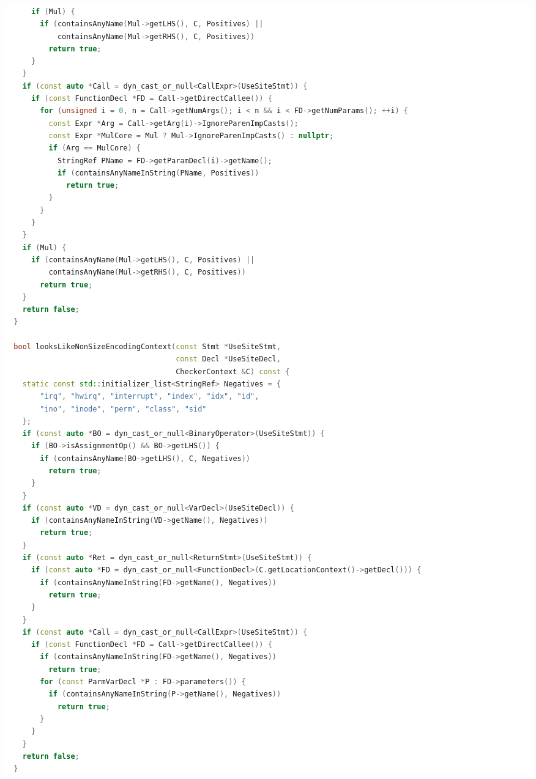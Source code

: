 ```cpp
      if (Mul) {
        if (containsAnyName(Mul->getLHS(), C, Positives) ||
            containsAnyName(Mul->getRHS(), C, Positives))
          return true;
      }
    }
    if (const auto *Call = dyn_cast_or_null<CallExpr>(UseSiteStmt)) {
      if (const FunctionDecl *FD = Call->getDirectCallee()) {
        for (unsigned i = 0, n = Call->getNumArgs(); i < n && i < FD->getNumParams(); ++i) {
          const Expr *Arg = Call->getArg(i)->IgnoreParenImpCasts();
          const Expr *MulCore = Mul ? Mul->IgnoreParenImpCasts() : nullptr;
          if (Arg == MulCore) {
            StringRef PName = FD->getParamDecl(i)->getName();
            if (containsAnyNameInString(PName, Positives))
              return true;
          }
        }
      }
    }
    if (Mul) {
      if (containsAnyName(Mul->getLHS(), C, Positives) ||
          containsAnyName(Mul->getRHS(), C, Positives))
        return true;
    }
    return false;
  }

  bool looksLikeNonSizeEncodingContext(const Stmt *UseSiteStmt,
                                       const Decl *UseSiteDecl,
                                       CheckerContext &C) const {
    static const std::initializer_list<StringRef> Negatives = {
        "irq", "hwirq", "interrupt", "index", "idx", "id",
        "ino", "inode", "perm", "class", "sid"
    };
    if (const auto *BO = dyn_cast_or_null<BinaryOperator>(UseSiteStmt)) {
      if (BO->isAssignmentOp() && BO->getLHS()) {
        if (containsAnyName(BO->getLHS(), C, Negatives))
          return true;
      }
    }
    if (const auto *VD = dyn_cast_or_null<VarDecl>(UseSiteDecl)) {
      if (containsAnyNameInString(VD->getName(), Negatives))
        return true;
    }
    if (const auto *Ret = dyn_cast_or_null<ReturnStmt>(UseSiteStmt)) {
      if (const auto *FD = dyn_cast_or_null<FunctionDecl>(C.getLocationContext()->getDecl())) {
        if (containsAnyNameInString(FD->getName(), Negatives))
          return true;
      }
    }
    if (const auto *Call = dyn_cast_or_null<CallExpr>(UseSiteStmt)) {
      if (const FunctionDecl *FD = Call->getDirectCallee()) {
        if (containsAnyNameInString(FD->getName(), Negatives))
          return true;
        for (const ParmVarDecl *P : FD->parameters()) {
          if (containsAnyNameInString(P->getName(), Negatives))
            return true;
        }
      }
    }
    return false;
  }

```
